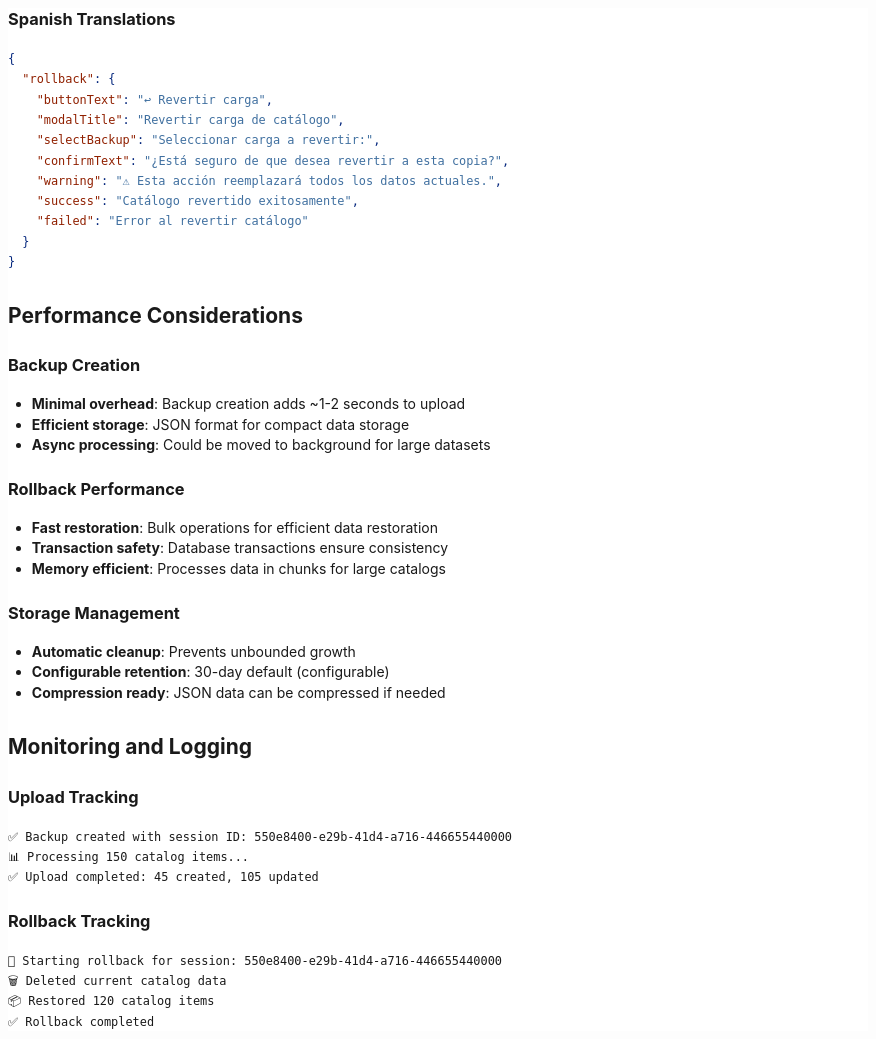 ### Spanish Translations
```json
{
  "rollback": {
    "buttonText": "↩️ Revertir carga",
    "modalTitle": "Revertir carga de catálogo",
    "selectBackup": "Seleccionar carga a revertir:",
    "confirmText": "¿Está seguro de que desea revertir a esta copia?",
    "warning": "⚠️ Esta acción reemplazará todos los datos actuales.",
    "success": "Catálogo revertido exitosamente",
    "failed": "Error al revertir catálogo"
  }
}
```

## Performance Considerations

### Backup Creation
- **Minimal overhead**: Backup creation adds ~1-2 seconds to upload
- **Efficient storage**: JSON format for compact data storage
- **Async processing**: Could be moved to background for large datasets

### Rollback Performance
- **Fast restoration**: Bulk operations for efficient data restoration
- **Transaction safety**: Database transactions ensure consistency
- **Memory efficient**: Processes data in chunks for large catalogs

### Storage Management
- **Automatic cleanup**: Prevents unbounded growth
- **Configurable retention**: 30-day default (configurable)
- **Compression ready**: JSON data can be compressed if needed

## Monitoring and Logging

### Upload Tracking
```
✅ Backup created with session ID: 550e8400-e29b-41d4-a716-446655440000
📊 Processing 150 catalog items...
✅ Upload completed: 45 created, 105 updated
```

### Rollback Tracking
```
🔄 Starting rollback for session: 550e8400-e29b-41d4-a716-446655440000
🗑️ Deleted current catalog data
📦 Restored 120 catalog items
✅ Rollback completed
```

